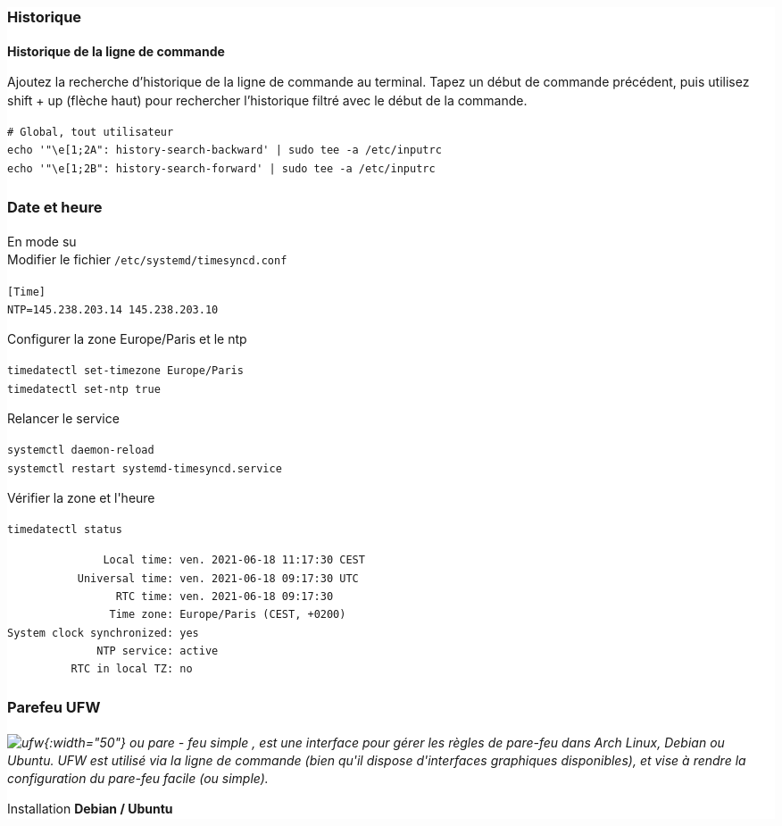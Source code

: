 
### Historique

**Historique de la ligne de commande**

Ajoutez la recherche d’historique de la ligne de commande au terminal.
Tapez un début de commande précédent, puis utilisez shift + up (flèche haut) pour rechercher l’historique filtré avec le début de la commande.

```
# Global, tout utilisateur
echo '"\e[1;2A": history-search-backward' | sudo tee -a /etc/inputrc
echo '"\e[1;2B": history-search-forward' | sudo tee -a /etc/inputrc
```

### Date et heure

En mode su  
Modifier le fichier `/etc/systemd/timesyncd.conf`

```
[Time]
NTP=145.238.203.14 145.238.203.10
```

Configurer la zone Europe/Paris et le ntp

    timedatectl set-timezone Europe/Paris
    timedatectl set-ntp true

Relancer le service

    systemctl daemon-reload
    systemctl restart systemd-timesyncd.service

Vérifier la zone et l'heure

    timedatectl status

```
               Local time: ven. 2021-06-18 11:17:30 CEST
           Universal time: ven. 2021-06-18 09:17:30 UTC
                 RTC time: ven. 2021-06-18 09:17:30
                Time zone: Europe/Paris (CEST, +0200)
System clock synchronized: yes
              NTP service: active
          RTC in local TZ: no
```

### Parefeu UFW 

*![ufw](/images/ufw-logo1.png){:width="50"}  ou pare - feu simple , est une interface pour gérer les règles de pare-feu dans Arch Linux, Debian ou Ubuntu. UFW est utilisé via la ligne de commande (bien qu'il dispose d'interfaces graphiques disponibles), et vise à rendre la configuration du pare-feu facile (ou simple).*

Installation **Debian / Ubuntu**
